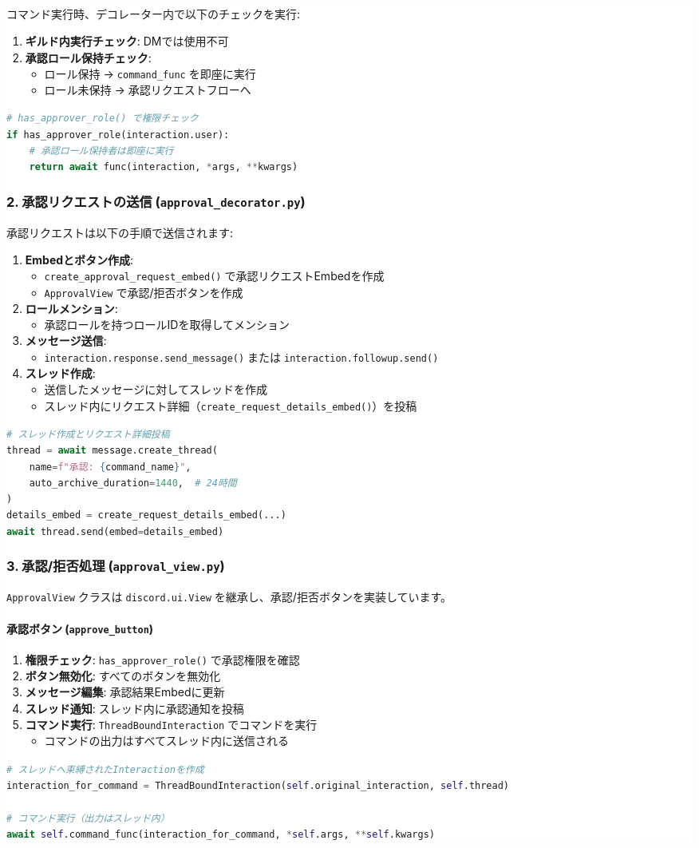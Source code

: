 コマンド実行時、デコレーター内で以下のチェックを実行:

1. **ギルド内実行チェック**: DMでは使用不可
2. **承認ロール保持チェック**:
   - ロール保持 → `command_func` を即座に実行
   - ロール未保持 → 承認リクエストフローへ

```python
# has_approver_role() で権限チェック
if has_approver_role(interaction.user):
    # 承認ロール保持者は即座に実行
    return await func(interaction, *args, **kwargs)
```

### 2. 承認リクエストの送信 (`approval_decorator.py`)

承認リクエストは以下の手順で送信されます:

1. **Embedとボタン作成**:
   - `create_approval_request_embed()` で承認リクエストEmbedを作成
   - `ApprovalView` で承認/拒否ボタンを作成
2. **ロールメンション**:
   - 承認ロールを持つロールIDを取得してメンション
3. **メッセージ送信**:
   - `interaction.response.send_message()` または `interaction.followup.send()`
4. **スレッド作成**:
   - 送信したメッセージに対してスレッドを作成
   - スレッド内にリクエスト詳細（`create_request_details_embed()`）を投稿

```python
# スレッド作成とリクエスト詳細投稿
thread = await message.create_thread(
    name=f"承認: {command_name}",
    auto_archive_duration=1440,  # 24時間
)
details_embed = create_request_details_embed(...)
await thread.send(embed=details_embed)
```

### 3. 承認/拒否処理 (`approval_view.py`)

`ApprovalView` クラスは `discord.ui.View` を継承し、承認/拒否ボタンを実装しています。

#### 承認ボタン (`approve_button`)

1. **権限チェック**: `has_approver_role()` で承認権限を確認
2. **ボタン無効化**: すべてのボタンを無効化
3. **メッセージ編集**: 承認結果Embedに更新
4. **スレッド通知**: スレッド内に承認通知を投稿
5. **コマンド実行**: `ThreadBoundInteraction` でコマンドを実行
   - コマンドの出力はすべてスレッド内に送信される

```python
# スレッドへ束縛されたInteractionを作成
interaction_for_command = ThreadBoundInteraction(self.original_interaction, self.thread)

# コマンド実行（出力はスレッド内）
await self.command_func(interaction_for_command, *self.args, **self.kwargs)
```
